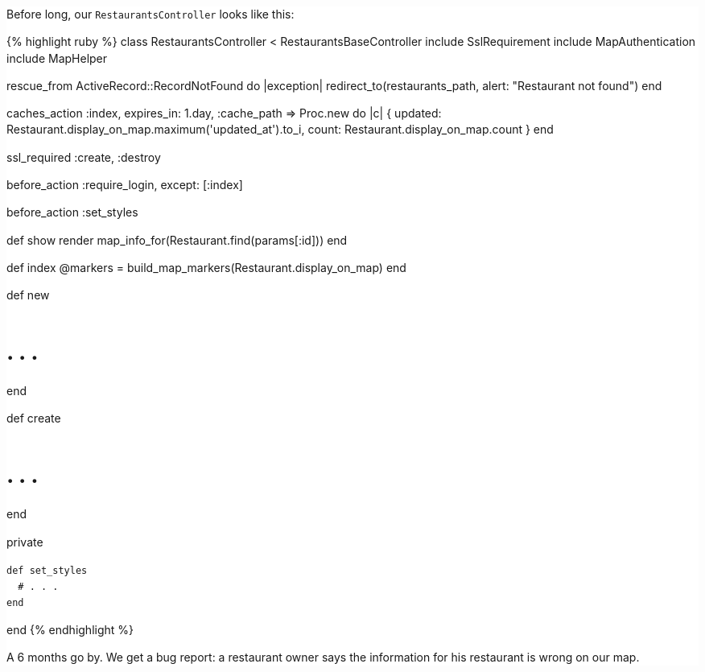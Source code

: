Before long, our `RestaurantsController` looks like this:

{% highlight ruby %}
class RestaurantsController < RestaurantsBaseController
  include SslRequirement
  include MapAuthentication
  include MapHelper

  rescue_from ActiveRecord::RecordNotFound do |exception|
    redirect_to(restaurants_path, alert: "Restaurant not found")
  end

  caches_action :index, expires_in: 1.day, :cache_path => Proc.new do |c|
    {
      updated: Restaurant.display_on_map.maximum('updated_at').to_i,
      count: Restaurant.display_on_map.count
    }
  end

  ssl_required :create, :destroy

  before_action :require_login, except: [:index]

  before_action :set_styles

  def show
    render map_info_for(Restaurant.find(params[:id]))
  end

  def index
    @markers = build_map_markers(Restaurant.display_on_map)
  end

  def new
   # . . .
  end

  def create
   # . . .
  end

  private

    def set_styles
      # . . .
    end

end
{% endhighlight %}

A 6 months go by.
We get a bug report: a restaurant owner says the information for his restaurant
is wrong on our map.
